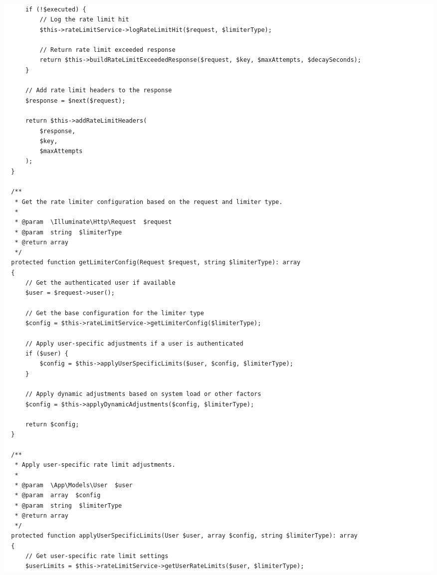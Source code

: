           if (!$executed) {
              // Log the rate limit hit
              $this->rateLimitService->logRateLimitHit($request, $limiterType);
              
              // Return rate limit exceeded response
              return $this->buildRateLimitExceededResponse($request, $key, $maxAttempts, $decaySeconds);
          }
          
          // Add rate limit headers to the response
          $response = $next($request);
          
          return $this->addRateLimitHeaders(
              $response, 
              $key, 
              $maxAttempts
          );
      }
      
      /**
       * Get the rate limiter configuration based on the request and limiter type.
       *
       * @param  \Illuminate\Http\Request  $request
       * @param  string  $limiterType
       * @return array
       */
      protected function getLimiterConfig(Request $request, string $limiterType): array
      {
          // Get the authenticated user if available
          $user = $request->user();
          
          // Get the base configuration for the limiter type
          $config = $this->rateLimitService->getLimiterConfig($limiterType);
          
          // Apply user-specific adjustments if a user is authenticated
          if ($user) {
              $config = $this->applyUserSpecificLimits($user, $config, $limiterType);
          }
          
          // Apply dynamic adjustments based on system load or other factors
          $config = $this->applyDynamicAdjustments($config, $limiterType);
          
          return $config;
      }
      
      /**
       * Apply user-specific rate limit adjustments.
       *
       * @param  \App\Models\User  $user
       * @param  array  $config
       * @param  string  $limiterType
       * @return array
       */
      protected function applyUserSpecificLimits(User $user, array $config, string $limiterType): array
      {
          // Get user-specific rate limit settings
          $userLimits = $this->rateLimitService->getUserRateLimits($user, $limiterType);
          